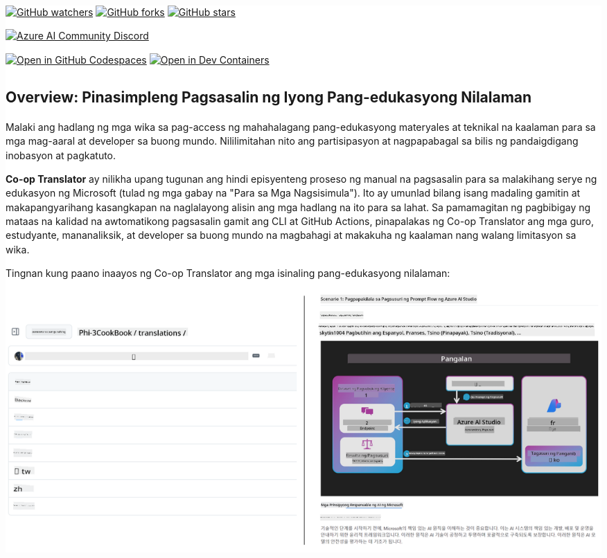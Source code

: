 [![GitHub watchers](https://img.shields.io/github/watchers/azure/co-op-translator.svg?style=social&label=Watch)](https://GitHub.com/azure/co-op-translator/watchers/)
[![GitHub forks](https://img.shields.io/github/forks/azure/co-op-translator.svg?style=social&label=Fork)](https://GitHub.com/azure/co-op-translator/network/)
[![GitHub stars](https://img.shields.io/github/stars/azure/co-op-translator?style=social&label=Star)](https://GitHub.com/azure/co-op-translator/stargazers/)

[![Azure AI Community Discord](https://dcbadge.vercel.app/api/server/ByRwuEEgH4)](https://discord.com/invite/ByRwuEEgH4)

[![Open in GitHub Codespaces](https://img.shields.io/static/v1?style=for-the-badge&label=Github%20Codespaces&message=Open&color=24292F&logo=github)](https://codespaces.new/azure/co-op-translator)
[![Open in Dev Containers](https://img.shields.io/static/v1?style=for-the-badge&label=VS%20Code%20Dev%20Containers&message=Open&color=007ACC&logo=visualstudiocode)](https://vscode.dev/redirect?url=vscode://ms-vscode-remote.remote-containers/cloneInVolume?url=https://github.com/azure/co-op-translator)

## Overview: Pinasimpleng Pagsasalin ng Iyong Pang-edukasyong Nilalaman

Malaki ang hadlang ng mga wika sa pag-access ng mahahalagang pang-edukasyong materyales at teknikal na kaalaman para sa mga mag-aaral at developer sa buong mundo. Nililimitahan nito ang partisipasyon at nagpapabagal sa bilis ng pandaigdigang inobasyon at pagkatuto.

**Co-op Translator** ay nilikha upang tugunan ang hindi episyenteng proseso ng manual na pagsasalin para sa malakihang serye ng edukasyon ng Microsoft (tulad ng mga gabay na "Para sa Mga Nagsisimula"). Ito ay umunlad bilang isang madaling gamitin at makapangyarihang kasangkapan na naglalayong alisin ang mga hadlang na ito para sa lahat. Sa pamamagitan ng pagbibigay ng mataas na kalidad na awtomatikong pagsasalin gamit ang CLI at GitHub Actions, pinapalakas ng Co-op Translator ang mga guro, estudyante, mananaliksik, at developer sa buong mundo na magbahagi at makakuha ng kaalaman nang walang limitasyon sa wika.

Tingnan kung paano inaayos ng Co-op Translator ang mga isinaling pang-edukasyong nilalaman:

![Example](../../translated_images/translation-ex.e97fcdf09d27f56060939080a0b3e491e92b67e047ca005826cb3de11399907c.tl.png)

